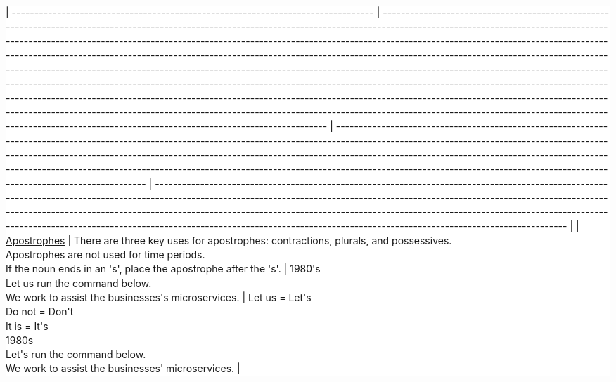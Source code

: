 | -------------------------------------------------------------------------------- | -------------------------------------------------------------------------------------------------------------------------------------------------------------------------------------------------------------------------------------------------------------------------------------------------------------------------------------------------------------------------------------------------------------------------------------------------------------------------------------------------------------------------------------------------------------------------------------------------------------------------------------------------------------------------------------------------------------------------------------------------------------------------------------------------------------------------------------------------------------------------------------------------------------------------------------------------------------------------------------------------------------------------------------------------------------------------------------------- | ---------------------------------------------------------------------------------------------------------------------------------------------------------------------------------------------------------------------------------------------------------------------------------------------------------------------------------------------------------------------------------------------------------------------------------------------------------------------------------------------------------- | ---------------------------------------------------------------------------------------------------------------------------------------------------------------------------------------------------------------------------------------------------------------------------------------------------------------------------------------------------------------------------------------------------------------------------------------------------------------------------------------------------------- |
| [Apostrophes](https://www.thepunctuationguide.com/apostrophe.html)               | There are three key uses for apostrophes: contractions, plurals, and possessives.<br>Apostrophes are not used for time periods.<br>If the noun ends in an 's', place the apostrophe after the 's'.                                                                                                                                                                                                                                                                                                                                                                                                                                                                                                                                                                                                                                                                                                                                                                                                                                                                                           | 1980's<br>Let us run the command below.<br>We work to assist the businesses's microservices.                                                                                                                                                                                                                                                                                                                                                                                                               | Let us = Let's<br>Do not = Don't<br>It is = It's<br>1980s<br>Let's run the command below.<br>We work to assist the businesses' microservices.                                                                                                                                                                                                                                                                                                                                                              |